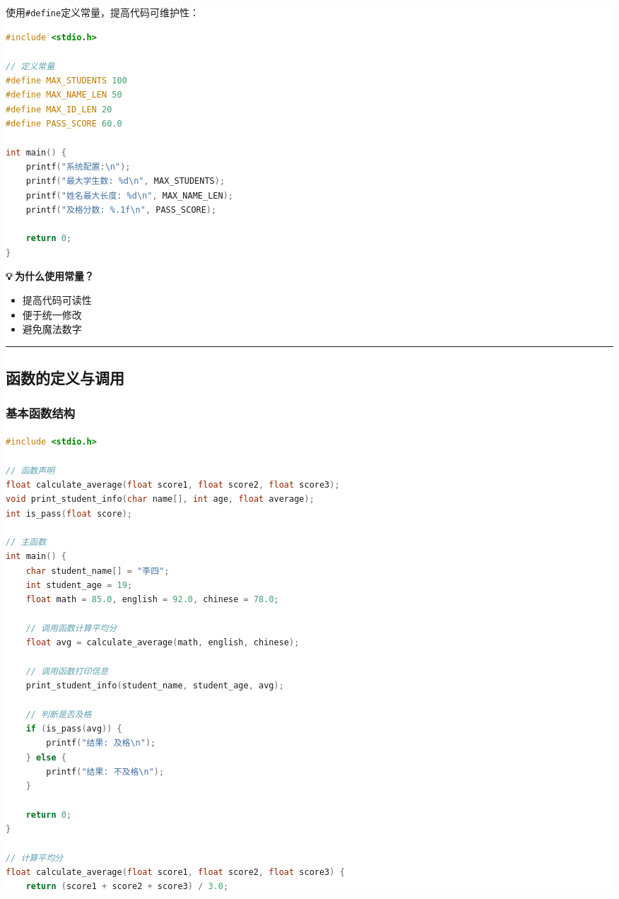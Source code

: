使用`#define`定义常量，提高代码可维护性：

```c
#include <stdio.h>

// 定义常量
#define MAX_STUDENTS 100
#define MAX_NAME_LEN 50
#define MAX_ID_LEN 20
#define PASS_SCORE 60.0

int main() {
    printf("系统配置:\n");
    printf("最大学生数: %d\n", MAX_STUDENTS);
    printf("姓名最大长度: %d\n", MAX_NAME_LEN);
    printf("及格分数: %.1f\n", PASS_SCORE);
    
    return 0;
}
```

**💡 为什么使用常量？**
- 提高代码可读性
- 便于统一修改
- 避免魔法数字

---

## 函数的定义与调用

### 基本函数结构

```c
#include <stdio.h>

// 函数声明
float calculate_average(float score1, float score2, float score3);
void print_student_info(char name[], int age, float average);
int is_pass(float score);

// 主函数
int main() {
    char student_name[] = "李四";
    int student_age = 19;
    float math = 85.0, english = 92.0, chinese = 78.0;
    
    // 调用函数计算平均分
    float avg = calculate_average(math, english, chinese);
    
    // 调用函数打印信息
    print_student_info(student_name, student_age, avg);
    
    // 判断是否及格
    if (is_pass(avg)) {
        printf("结果: 及格\n");
    } else {
        printf("结果: 不及格\n");
    }
    
    return 0;
}

// 计算平均分
float calculate_average(float score1, float score2, float score3) {
    return (score1 + score2 + score3) / 3.0;
```